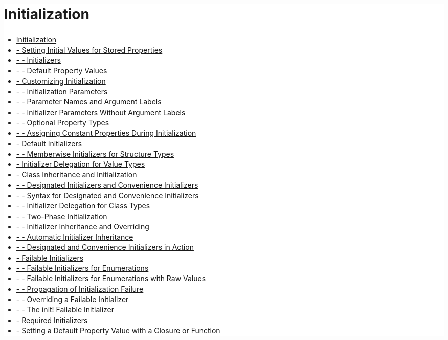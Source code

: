 # Initialization
* [Initialization](../master/chapters/Initialization.md#initialization)
* [ - Setting Initial Values for Stored Properties](../master/chapters/Initialization.md#setting-initial-values-for-stored-properties)
* [ - - Initializers](../chapters/Initialization.md#initializers)
* [ - - Default Property Values](../chapters/Initialization.md#default-property-values)
* [ - Customizing Initialization](../master/chapters/Initialization.md#customizing-initialization)
* [ - - Initialization Parameters](../chapters/Initialization.md#initialization-parameters)
* [ - - Parameter Names and Argument Labels](../chapters/Initialization.md#parameter-names-and-argument-labels)
* [ - - Initializer Parameters Without Argument Labels](../chapters/Initialization.md#initializer-parameters-without-argument-labels)
* [ - - Optional Property Types](../chapters/Initialization.md#optional-property-types)
* [ - - Assigning Constant Properties During Initialization](../chapters/Initialization.md#assigning-constant-properties-during-initialization)
* [ - Default Initializers](../master/chapters/Initialization.md#default-initializers)
* [ - - Memberwise Initializers for Structure Types](../chapters/Initialization.md#memberwise-initializers-for-structure-types)
* [ - Initializer Delegation for Value Types](../master/chapters/Initialization.md#initializer-delegation-for-value-types)
* [ - Class Inheritance and Initialization](../master/chapters/Initialization.md#class-inheritance-and-initialization)
* [ - - Designated Initializers and Convenience Initializers](../chapters/Initialization.md#designated-initializers-and-convenience-initializers)
* [ - - Syntax for Designated and Convenience Initializers](../chapters/Initialization.md#syntax-for-designated-and-convenience-initializers)
* [ - - Initializer Delegation for Class Types](../chapters/Initialization.md#initializer-delegation-for-class-types)
* [ - - Two-Phase Initialization](../chapters/Initialization.md#two-phase-initialization)
* [ - - Initializer Inheritance and Overriding](../chapters/Initialization.md#initializer-inheritance-and-overriding)
* [ - - Automatic Initializer Inheritance](../chapters/Initialization.md#automatic-initializer-inheritance)
* [ - - Designated and Convenience Initializers in Action](../chapters/Initialization.md#designated-and-convenience-initializers-in-action)
* [ - Failable Initializers](../master/chapters/Initialization.md#failable-initializers)
* [ - - Failable Initializers for Enumerations](../chapters/Initialization.md#failable-initializers-for-enumerations)
* [ - - Failable Initializers for Enumerations with Raw Values](../chapters/Initialization.md#failable-initializers-for-enumerations-with-raw-values)
* [ - - Propagation of Initialization Failure](../chapters/Initialization.md#propagation-of-initialization-failure)
* [ - - Overriding a Failable Initializer](../chapters/Initialization.md#overriding-a-failable-initializer)
* [ - - The init! Failable Initializer](../chapters/Initialization.md#the-init!-failable-initializer)
* [ - Required Initializers](../master/chapters/Initialization.md#required-initializers)
* [ - Setting a Default Property Value with a Closure or Function](../master/chapters/Initialization.md#setting-a-default-property-value-with-a-closure-or-function)
